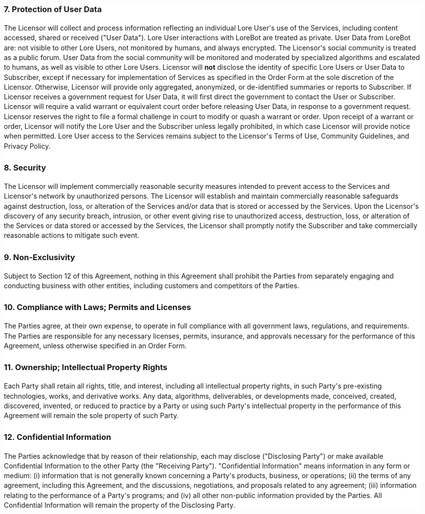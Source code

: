 ### 7. Protection of User Data
The Licensor will collect and process information reflecting an individual Lore User's use of the Services, including content accessed, shared or received ("User Data"). Lore User interactions with LoreBot are treated as private. User Data from LoreBot are: not visible to other Lore Users, not monitored by humans, and always encrypted. The Licensor's social community is treated as a public forum. User Data from the social community will be monitored and moderated by specialized algorithms and escalated to humans, as well as visible to other Lore Users. Licensor will **not** disclose the identity of specific Lore Users or User Data to Subscriber, except if necessary for implementation of Services as specified in the Order Form at the sole discretion of the Licensor. Otherwise, Licensor will provide only aggregated, anonymized, or de-identified summaries or reports to Subscriber. If Licensor receives a government request for User Data, it will first direct the government to contact the User or Subscriber. Licensor will require a valid warrant or equivalent court order before releasing User Data, in response to a government request. Licensor reserves the right to file a formal challenge in court to modify or quash a warrant or order. Upon receipt of a warrant or order, Licensor will notify the Lore User and the Subscriber unless legally prohibited, in which case Licensor will provide notice when permitted. Lore User access to the Services remains subject to the Licensor's Terms of Use, Community Guidelines, and Privacy Policy.

### 8. Security
The Licensor will implement commercially reasonable security measures intended to prevent access to the Services and Licensor's network by unauthorized persons. The Licensor will establish and maintain commercially reasonable safeguards against destruction, loss, or alteration of the Services and/or data that is stored or accessed by the Services. Upon the Licensor's discovery of any security breach, intrusion, or other event giving rise to unauthorized access, destruction, loss, or alteration of the Services or data stored or accessed by the Services, the Licensor shall promptly notify the Subscriber and take commercially reasonable actions to mitigate such event.

### 9. Non-Exclusivity
Subject to Section 12 of this Agreement, nothing in this Agreement shall prohibit the Parties from separately engaging and conducting business with other entities, including customers and competitors of the Parties.

### 10. Compliance with Laws; Permits and Licenses
The Parties agree, at their own expense, to operate in full compliance with all government laws, regulations, and requirements. The Parties are responsible for any necessary licenses, permits, insurance, and approvals necessary for the performance of this Agreement, unless otherwise specified in an Order Form.

### 11. Ownership; Intellectual Property Rights
Each Party shall retain all rights, title, and interest, including all intellectual property rights, in such Party's pre-existing technologies, works, and derivative works. Any data, algorithms, deliverables, or developments made, conceived, created, discovered, invented, or reduced to practice by a Party or using such Party's intellectual property in the performance of this Agreement will remain the sole property of such Party.

### 12. Confidential Information
The Parties acknowledge that by reason of their relationship, each may disclose ("Disclosing Party") or make available Confidential Information to the other Party (the "Receiving Party"). "Confidential Information" means information in any form or medium: (i) information that is not generally known concerning a Party's products, business, or operations; (ii) the terms of any agreement, including this Agreement, and the discussions, negotiations, and proposals related to any agreement; (iii) information relating to the performance of a Party's programs; and (iv) all other non-public information provided by the Parties. All Confidential Information will remain the property of the Disclosing Party.
